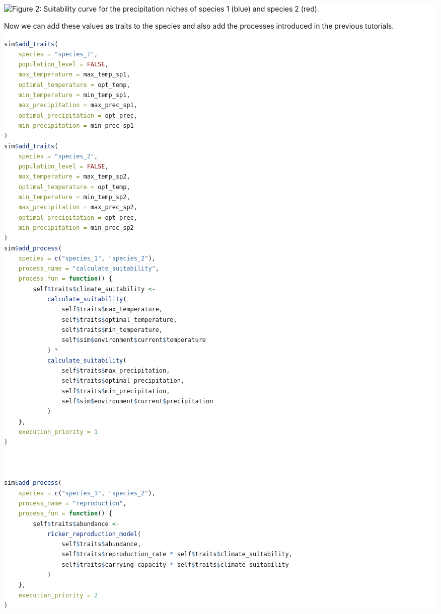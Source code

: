 ![Figure 2: Suitability curve for the precipitation niches of species 1
(blue) and species 2
(red).](../../../assets/A05_species_interactions_files/figure-markdown_github/suitability2-1.png)

Now we can add these values as traits to the species and also add the
processes introduced in the previous tutorials.

``` r
sim$add_traits(
    species = "species_1",
    population_level = FALSE,
    max_temperature = max_temp_sp1,
    optimal_temperature = opt_temp,
    min_temperature = min_temp_sp1,
    max_precipitation = max_prec_sp1,
    optimal_precipitation = opt_prec,
    min_precipitation = min_prec_sp1
)
sim$add_traits(
    species = "species_2",
    population_level = FALSE,
    max_temperature = max_temp_sp2,
    optimal_temperature = opt_temp,
    min_temperature = min_temp_sp2,
    max_precipitation = max_prec_sp2,
    optimal_precipitation = opt_prec,
    min_precipitation = min_prec_sp2
)
sim$add_process(
    species = c("species_1", "species_2"),
    process_name = "calculate_suitability",
    process_fun = function() {
        self$traits$climate_suitability <-
            calculate_suitability(
                self$traits$max_temperature,
                self$traits$optimal_temperature,
                self$traits$min_temperature,
                self$sim$environment$current$temperature
            ) *
            calculate_suitability(
                self$traits$max_precipitation,
                self$traits$optimal_precipitation,
                self$traits$min_precipitation,
                self$sim$environment$current$precipitation
            )
    },
    execution_priority = 1
)



sim$add_process(
    species = c("species_1", "species_2"),
    process_name = "reproduction",
    process_fun = function() {
        self$traits$abundance <-
            ricker_reproduction_model(
                self$traits$abundance,
                self$traits$reproduction_rate * self$traits$climate_suitability,
                self$traits$carrying_capacity * self$traits$climate_suitability
            )
    },
    execution_priority = 2
)
```